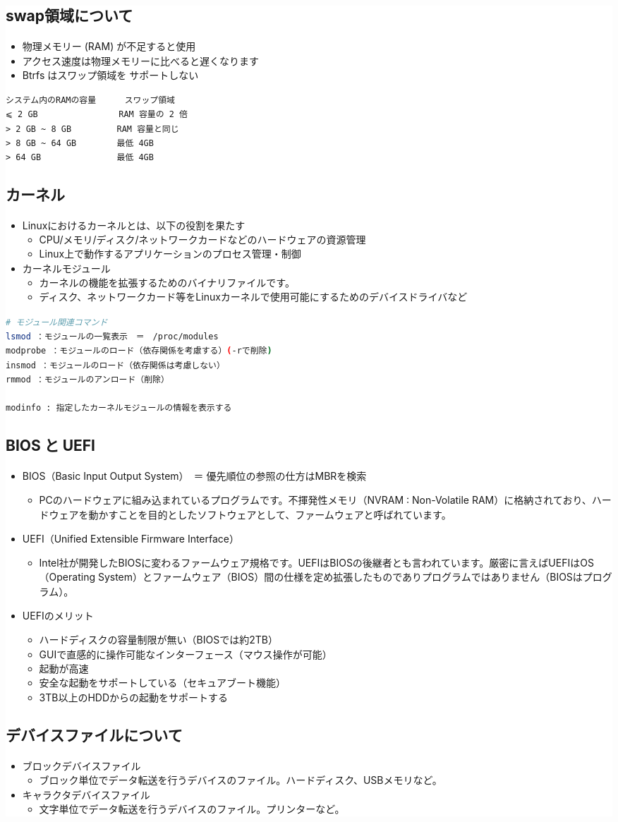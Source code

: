 ## swap領域について
- 物理メモリー (RAM) が不足すると使用
- アクセス速度は物理メモリーに比べると遅くなります
- Btrfs はスワップ領域を サポートしない 
```
システム内のRAMの容量	　スワップ領域	
⩽ 2 GB	              RAM 容量の 2 倍
> 2 GB ~ 8 GB	      RAM 容量と同じ
> 8 GB ~ 64 GB	      最低 4GB
> 64 GB	              最低 4GB
```
## カーネル
- Linuxにおけるカーネルとは、以下の役割を果たす
    - CPU/メモリ/ディスク/ネットワークカードなどのハードウェアの資源管理
    - Linux上で動作するアプリケーションのプロセス管理・制御
- カーネルモジュール
    - カーネルの機能を拡張するためのバイナリファイルです。
    - ディスク、ネットワークカード等をLinuxカーネルで使用可能にするためのデバイスドライバなど
```bash
# モジュール関連コマンド
lsmod ：モジュールの一覧表示　＝　/proc/modules
modprobe ：モジュールのロード（依存関係を考慮する）(-rで削除)
insmod ：モジュールのロード（依存関係は考慮しない）
rmmod ：モジュールのアンロード（削除）

modinfo : 指定したカーネルモジュールの情報を表示する
```

## BIOS と UEFI
- BIOS（Basic Input Output System）　＝ 優先順位の参照の仕方はMBRを検索
    - PCのハードウェアに組み込まれているプログラムです。不揮発性メモリ（NVRAM : Non-Volatile RAM）に格納されており、ハードウェアを動かすことを目的としたソフトウェアとして、ファームウェアと呼ばれています。
- UEFI（Unified Extensible Firmware Interface）
    - Intel社が開発したBIOSに変わるファームウェア規格です。UEFIはBIOSの後継者とも言われています。厳密に言えばUEFIはOS（Operating System）とファームウェア（BIOS）間の仕様を定め拡張したものでありプログラムではありません（BIOSはプログラム）。 

- UEFIのメリット
    - ハードディスクの容量制限が無い（BIOSでは約2TB）
    - GUIで直感的に操作可能なインターフェース（マウス操作が可能）
    - 起動が高速
    - 安全な起動をサポートしている（セキュアブート機能）
    - 3TB以上のHDDからの起動をサポートする

## デバイスファイルについて
- ブロックデバイスファイル
    - ブロック単位でデータ転送を行うデバイスのファイル。ハードディスク、USBメモリなど。
- キャラクタデバイスファイル
    - 文字単位でデータ転送を行うデバイスのファイル。プリンターなど。
